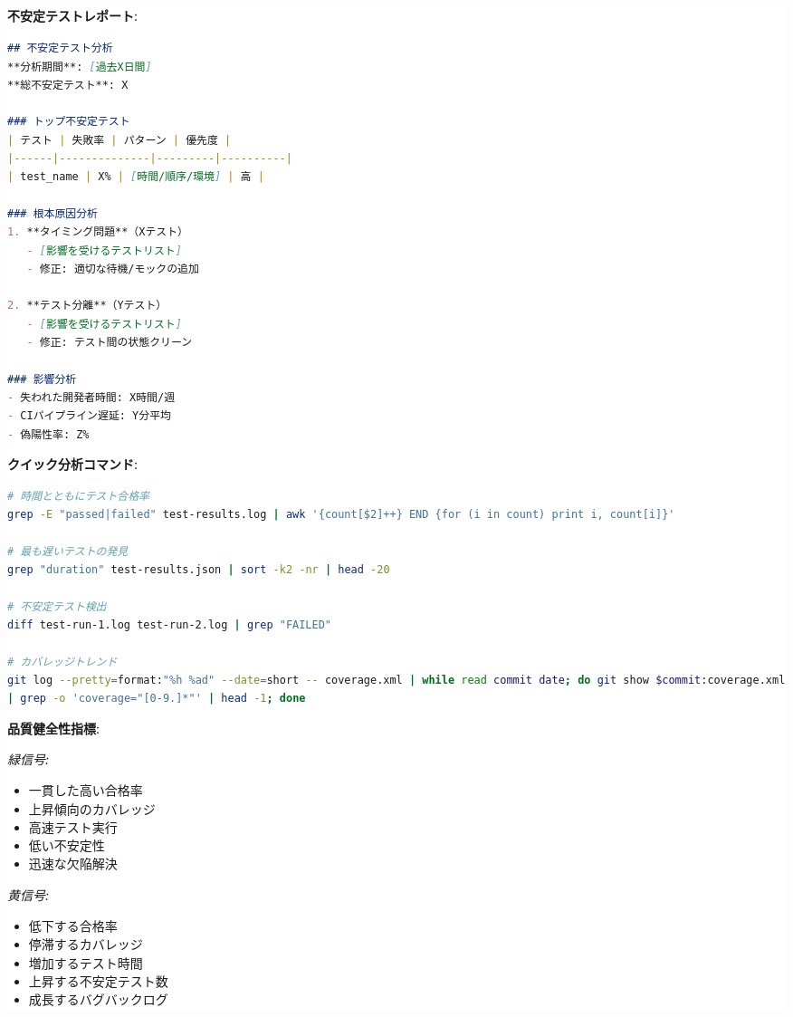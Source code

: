 **不安定テストレポート**:
```markdown
## 不安定テスト分析
**分析期間**: [過去X日間]
**総不安定テスト**: X

### トップ不安定テスト
| テスト | 失敗率 | パターン | 優先度 |
|------|--------------|---------|----------|
| test_name | X% | [時間/順序/環境] | 高 |

### 根本原因分析
1. **タイミング問題**（Xテスト）
   - [影響を受けるテストリスト]
   - 修正: 適切な待機/モックの追加

2. **テスト分離**（Yテスト）
   - [影響を受けるテストリスト]
   - 修正: テスト間の状態クリーン

### 影響分析
- 失われた開発者時間: X時間/週
- CIパイプライン遅延: Y分平均
- 偽陽性率: Z%
```

**クイック分析コマンド**:

```bash
# 時間とともにテスト合格率
grep -E "passed|failed" test-results.log | awk '{count[$2]++} END {for (i in count) print i, count[i]}'

# 最も遅いテストの発見
grep "duration" test-results.json | sort -k2 -nr | head -20

# 不安定テスト検出
diff test-run-1.log test-run-2.log | grep "FAILED"

# カバレッジトレンド
git log --pretty=format:"%h %ad" --date=short -- coverage.xml | while read commit date; do git show $commit:coverage.xml | grep -o 'coverage="[0-9.]*"' | head -1; done
```

**品質健全性指標**:

*緑信号:*
- 一貫した高い合格率
- 上昇傾向のカバレッジ
- 高速テスト実行
- 低い不安定性
- 迅速な欠陥解決

*黄信号:*
- 低下する合格率
- 停滞するカバレッジ
- 増加するテスト時間
- 上昇する不安定テスト数
- 成長するバグバックログ
